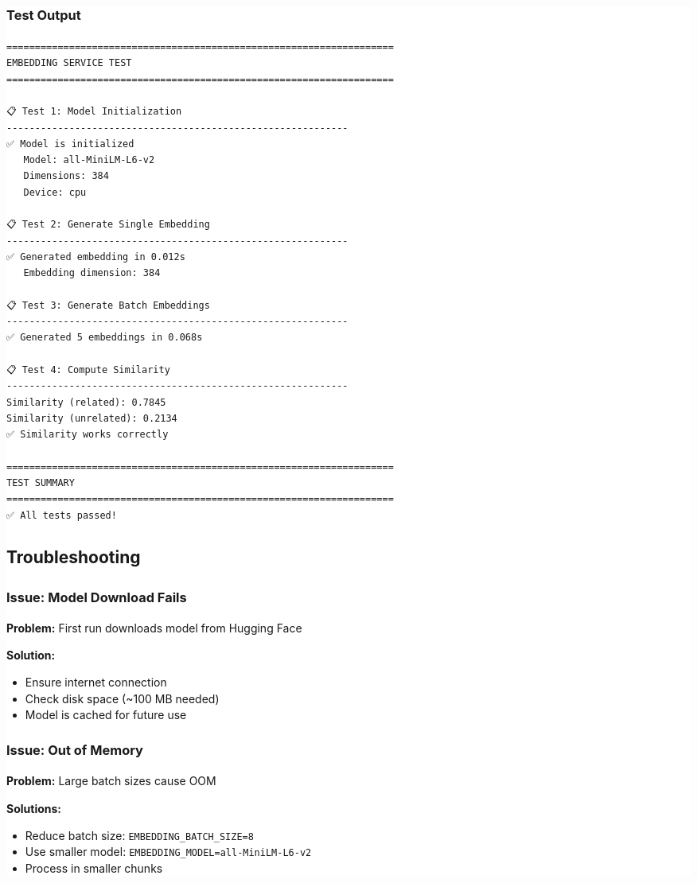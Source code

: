### Test Output

```
====================================================================
EMBEDDING SERVICE TEST
====================================================================

📋 Test 1: Model Initialization
------------------------------------------------------------
✅ Model is initialized
   Model: all-MiniLM-L6-v2
   Dimensions: 384
   Device: cpu

📋 Test 2: Generate Single Embedding
------------------------------------------------------------
✅ Generated embedding in 0.012s
   Embedding dimension: 384

📋 Test 3: Generate Batch Embeddings
------------------------------------------------------------
✅ Generated 5 embeddings in 0.068s

📋 Test 4: Compute Similarity
------------------------------------------------------------
Similarity (related): 0.7845
Similarity (unrelated): 0.2134
✅ Similarity works correctly

====================================================================
TEST SUMMARY
====================================================================
✅ All tests passed!
```

## Troubleshooting

### Issue: Model Download Fails

**Problem:** First run downloads model from Hugging Face

**Solution:**
- Ensure internet connection
- Check disk space (~100 MB needed)
- Model is cached for future use

### Issue: Out of Memory

**Problem:** Large batch sizes cause OOM

**Solutions:**
- Reduce batch size: `EMBEDDING_BATCH_SIZE=8`
- Use smaller model: `EMBEDDING_MODEL=all-MiniLM-L6-v2`
- Process in smaller chunks
